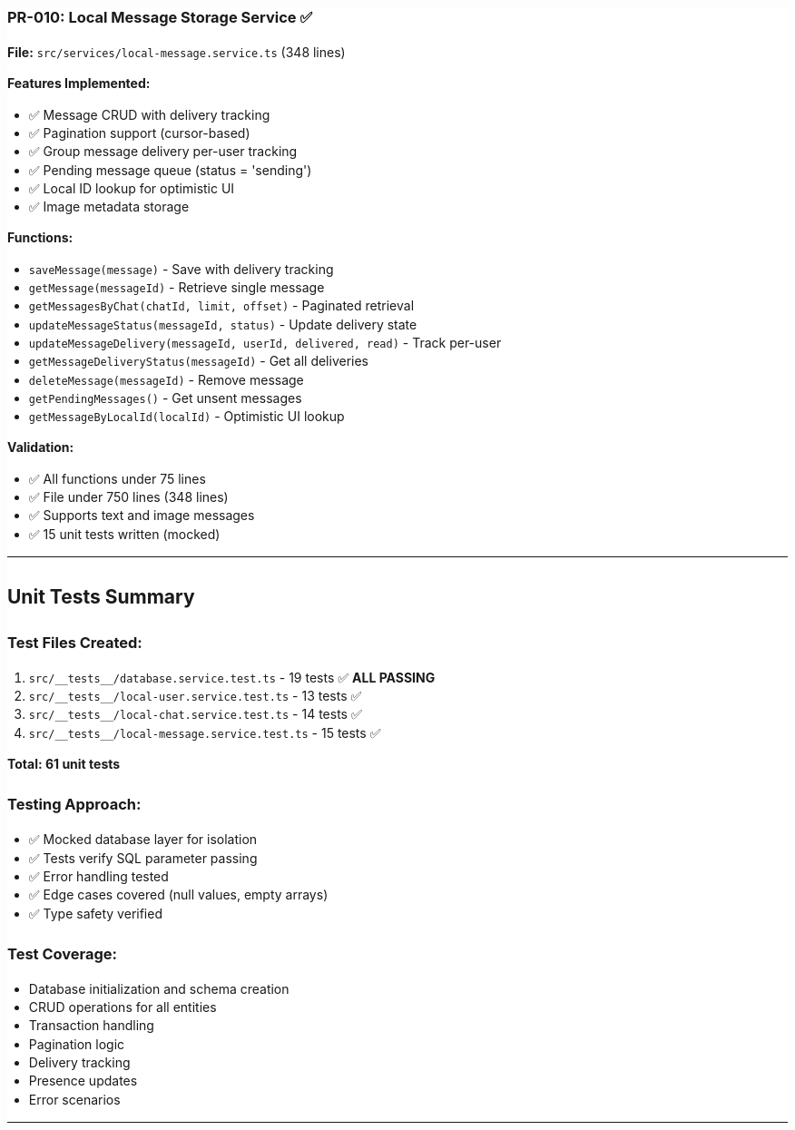 ### PR-010: Local Message Storage Service ✅
**File:** `src/services/local-message.service.ts` (348 lines)

**Features Implemented:**
- ✅ Message CRUD with delivery tracking
- ✅ Pagination support (cursor-based)
- ✅ Group message delivery per-user tracking
- ✅ Pending message queue (status = 'sending')
- ✅ Local ID lookup for optimistic UI
- ✅ Image metadata storage

**Functions:**
- `saveMessage(message)` - Save with delivery tracking
- `getMessage(messageId)` - Retrieve single message
- `getMessagesByChat(chatId, limit, offset)` - Paginated retrieval
- `updateMessageStatus(messageId, status)` - Update delivery state
- `updateMessageDelivery(messageId, userId, delivered, read)` - Track per-user
- `getMessageDeliveryStatus(messageId)` - Get all deliveries
- `deleteMessage(messageId)` - Remove message
- `getPendingMessages()` - Get unsent messages
- `getMessageByLocalId(localId)` - Optimistic UI lookup

**Validation:**
- ✅ All functions under 75 lines
- ✅ File under 750 lines (348 lines)
- ✅ Supports text and image messages
- ✅ 15 unit tests written (mocked)

---

## Unit Tests Summary

### Test Files Created:
1. `src/__tests__/database.service.test.ts` - 19 tests ✅ **ALL PASSING**
2. `src/__tests__/local-user.service.test.ts` - 13 tests ✅
3. `src/__tests__/local-chat.service.test.ts` - 14 tests ✅
4. `src/__tests__/local-message.service.test.ts` - 15 tests ✅

**Total: 61 unit tests**

### Testing Approach:
- ✅ Mocked database layer for isolation
- ✅ Tests verify SQL parameter passing
- ✅ Error handling tested
- ✅ Edge cases covered (null values, empty arrays)
- ✅ Type safety verified

### Test Coverage:
- Database initialization and schema creation
- CRUD operations for all entities
- Transaction handling
- Pagination logic
- Delivery tracking
- Presence updates
- Error scenarios

---